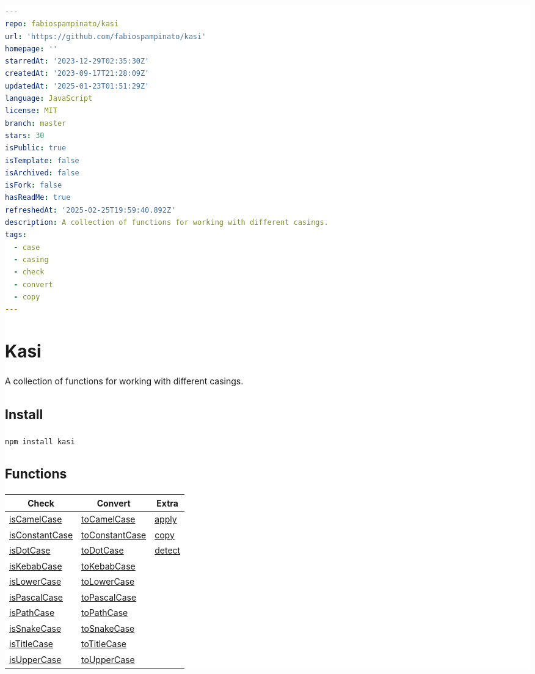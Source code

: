```yaml
---
repo: fabiospampinato/kasi
url: 'https://github.com/fabiospampinato/kasi'
homepage: ''
starredAt: '2023-12-29T02:35:30Z'
createdAt: '2023-09-17T21:28:09Z'
updatedAt: '2025-01-23T01:51:29Z'
language: JavaScript
license: MIT
branch: master
stars: 30
isPublic: true
isTemplate: false
isArchived: false
isFork: false
hasReadMe: true
refreshedAt: '2025-02-25T19:59:40.892Z'
description: A collection of functions for working with different casings.
tags:
  - case
  - casing
  - check
  - convert
  - copy
---
```


# Kasi

A collection of functions for working with different casings.

## Install

```sh
npm install kasi
```

## Functions

| Check                             | Convert                           | Extra             |
| --------------------------------- | --------------------------------- | ----------------- |
| [isCamelCase](#iscamelcase)       | [toCamelCase](#tocamelcase)       | [apply](#apply)   |
| [isConstantCase](#isconstantcase) | [toConstantCase](#toconstantcase) | [copy](#copy)     |
| [isDotCase](#isdotcase)           | [toDotCase](#todotcase)           | [detect](#detect) |
| [isKebabCase](#iskebabcase)       | [toKebabCase](#tokebabcase)       |                   |
| [isLowerCase](#islowercase)       | [toLowerCase](#tolowercase)       |                   |
| [isPascalCase](#ispascalcase)     | [toPascalCase](#topascalcase)     |                   |
| [isPathCase](#ispathcase)         | [toPathCase](#topathcase)         |                   |
| [isSnakeCase](#issnakecase)       | [toSnakeCase](#tosnakecase)       |                   |
| [isTitleCase](#istitlecase)       | [toTitleCase](#totitlecase)       |                   |
| [isUpperCase](#isuppercase)       | [toUpperCase](#touppercase)       |                   |
